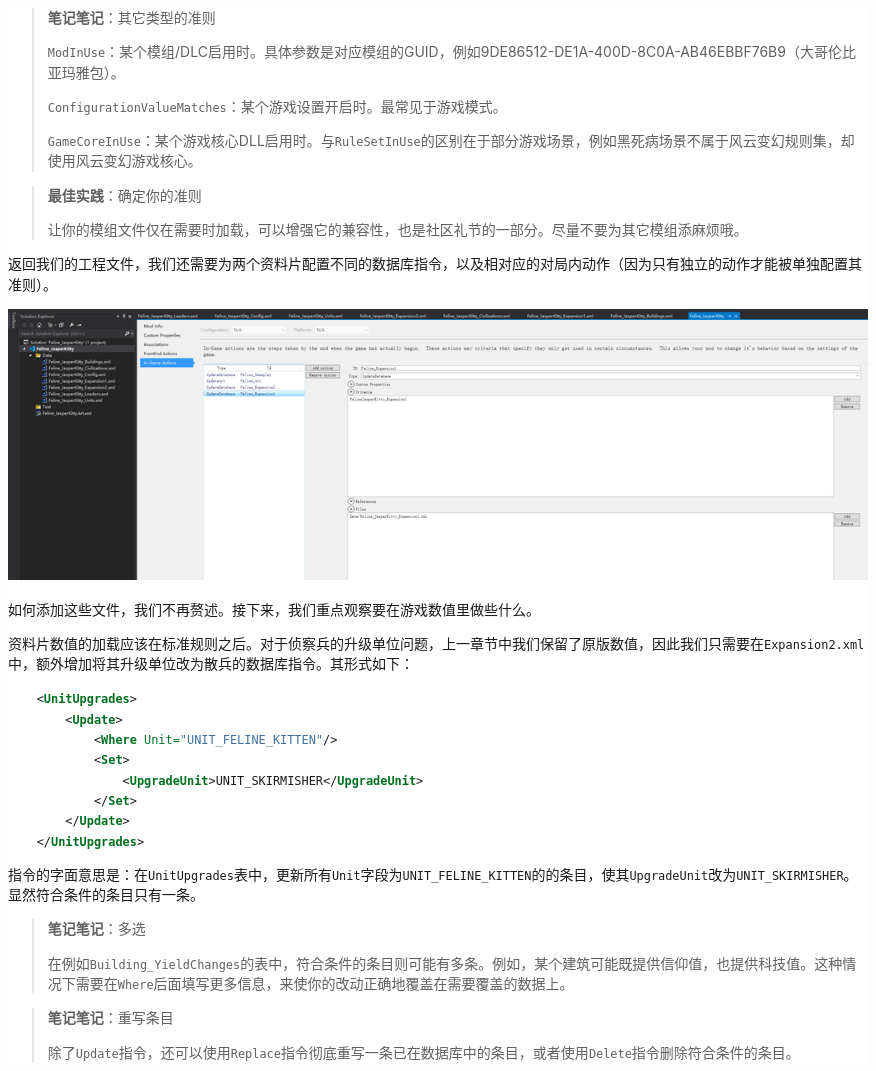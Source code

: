 >**笔记笔记**：其它类型的准则
>
>`ModInUse`：某个模组/DLC启用时。具体参数是对应模组的GUID，例如9DE86512-DE1A-400D-8C0A-AB46EBBF76B9（大哥伦比亚玛雅包）。
>
>`ConfigurationValueMatches`：某个游戏设置开启时。最常见于游戏模式。
>
>`GameCoreInUse`：某个游戏核心DLL启用时。与`RuleSetInUse`的区别在于部分游戏场景，例如黑死病场景不属于风云变幻规则集，却使用风云变幻游戏核心。

>**最佳实践**：确定你的准则
>
>让你的模组文件仅在需要时加载，可以增强它的兼容性，也是社区礼节的一部分。尽量不要为其它模组添麻烦哦。

返回我们的工程文件，我们还需要为两个资料片配置不同的数据库指令，以及相对应的对局内动作（因为只有独立的动作才能被单独配置其准则）。

![alt text](image.png)

如何添加这些文件，我们不再赘述。接下来，我们重点观察要在游戏数值里做些什么。

资料片数值的加载应该在标准规则之后。对于侦察兵的升级单位问题，上一章节中我们保留了原版数值，因此我们只需要在`Expansion2.xml`中，额外增加将其升级单位改为散兵的数据库指令。其形式如下：

```xml
	<UnitUpgrades>
		<Update>
			<Where Unit="UNIT_FELINE_KITTEN"/>
			<Set>
				<UpgradeUnit>UNIT_SKIRMISHER</UpgradeUnit>
			</Set>
		</Update>
	</UnitUpgrades>
```

指令的字面意思是：在`UnitUpgrades`表中，更新所有`Unit`字段为`UNIT_FELINE_KITTEN`的的条目，使其`UpgradeUnit`改为`UNIT_SKIRMISHER`。显然符合条件的条目只有一条。

>**笔记笔记**：多选
>
>在例如`Building_YieldChanges`的表中，符合条件的条目则可能有多条。例如，某个建筑可能既提供信仰值，也提供科技值。这种情况下需要在`Where`后面填写更多信息，来使你的改动正确地覆盖在需要覆盖的数据上。

>**笔记笔记**：重写条目
>
>除了`Update`指令，还可以使用`Replace`指令彻底重写一条已在数据库中的条目，或者使用`Delete`指令删除符合条件的条目。
